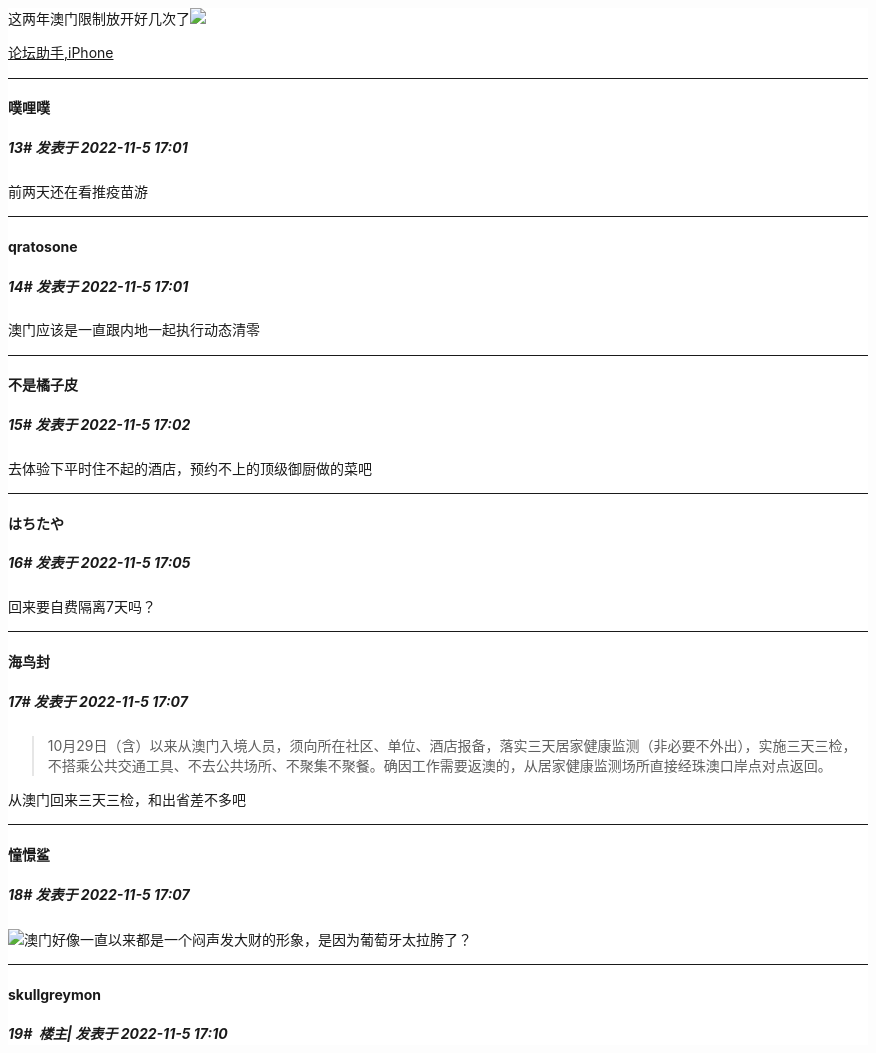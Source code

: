 这两年澳门限制放开好几次了<img src="https://static.saraba1st.com/image/smiley/face2017/009.gif" referrerpolicy="no-referrer">

[论坛助手,iPhone](https://bbs.saraba1st.com/2b/forum.php?mod=viewthread&amp;tid=2029836)

*****

####  噗哩噗  
##### 13#       发表于 2022-11-5 17:01

前两天还在看推疫苗游

*****

####  qratosone  
##### 14#       发表于 2022-11-5 17:01

澳门应该是一直跟内地一起执行动态清零

*****

####  不是橘子皮  
##### 15#       发表于 2022-11-5 17:02

去体验下平时住不起的酒店，预约不上的顶级御厨做的菜吧

*****

####  はちたや  
##### 16#       发表于 2022-11-5 17:05

回来要自费隔离7天吗？

*****

####  海鸟封  
##### 17#       发表于 2022-11-5 17:07

<blockquote>10月29日（含）以来从澳门入境人员，须向所在社区、单位、酒店报备，落实三天居家健康监测（非必要不外出），实施三天三检，不搭乘公共交通工具、不去公共场所、不聚集不聚餐。确因工作需要返澳的，从居家健康监测场所直接经珠澳口岸点对点返回。</blockquote>
从澳门回来三天三检，和出省差不多吧

*****

####  憧憬鲨  
##### 18#       发表于 2022-11-5 17:07

<img src="https://static.saraba1st.com/image/smiley/face2017/009.gif" referrerpolicy="no-referrer">澳门好像一直以来都是一个闷声发大财的形象，是因为葡萄牙太拉胯了？

*****

####  skullgreymon  
##### 19#         楼主| 发表于 2022-11-5 17:10
